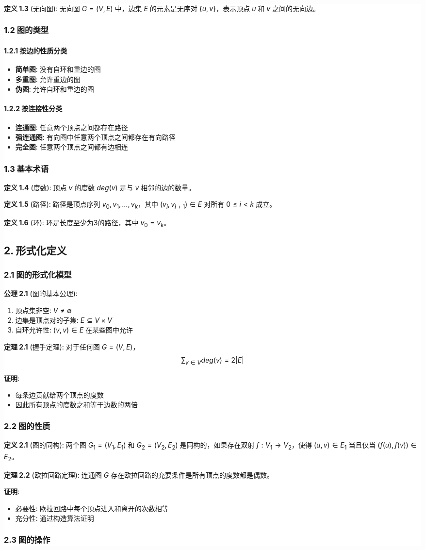 **定义 1.3** (无向图): 无向图 $G = (V, E)$ 中，边集 $E$ 的元素是无序对 $\{u, v\}$，表示顶点 $u$ 和 $v$ 之间的无向边。

### 1.2 图的类型

#### 1.2.1 按边的性质分类

- **简单图**: 没有自环和重边的图
- **多重图**: 允许重边的图
- **伪图**: 允许自环和重边的图

#### 1.2.2 按连接性分类

- **连通图**: 任意两个顶点之间都存在路径
- **强连通图**: 有向图中任意两个顶点之间都存在有向路径
- **完全图**: 任意两个顶点之间都有边相连

### 1.3 基本术语

**定义 1.4** (度数): 顶点 $v$ 的度数 $deg(v)$ 是与 $v$ 相邻的边的数量。

**定义 1.5** (路径): 路径是顶点序列 $v_0, v_1, \ldots, v_k$，其中 $(v_i, v_{i+1}) \in E$ 对所有 $0 \leq i < k$ 成立。

**定义 1.6** (环): 环是长度至少为3的路径，其中 $v_0 = v_k$。

## 2. 形式化定义

### 2.1 图的形式化模型

**公理 2.1** (图的基本公理):

1. 顶点集非空: $V \neq \emptyset$
2. 边集是顶点对的子集: $E \subseteq V \times V$
3. 自环允许性: $(v, v) \in E$ 在某些图中允许

**定理 2.1** (握手定理): 对于任何图 $G = (V, E)$，
$$\sum_{v \in V} deg(v) = 2|E|$$

**证明**:

- 每条边贡献给两个顶点的度数
- 因此所有顶点的度数之和等于边数的两倍

### 2.2 图的性质

**定义 2.1** (图的同构): 两个图 $G_1 = (V_1, E_1)$ 和 $G_2 = (V_2, E_2)$ 是同构的，如果存在双射 $f: V_1 \rightarrow V_2$，使得 $(u, v) \in E_1$ 当且仅当 $(f(u), f(v)) \in E_2$。

**定理 2.2** (欧拉回路定理): 连通图 $G$ 存在欧拉回路的充要条件是所有顶点的度数都是偶数。

**证明**:

- 必要性: 欧拉回路中每个顶点进入和离开的次数相等
- 充分性: 通过构造算法证明

### 2.3 图的操作
